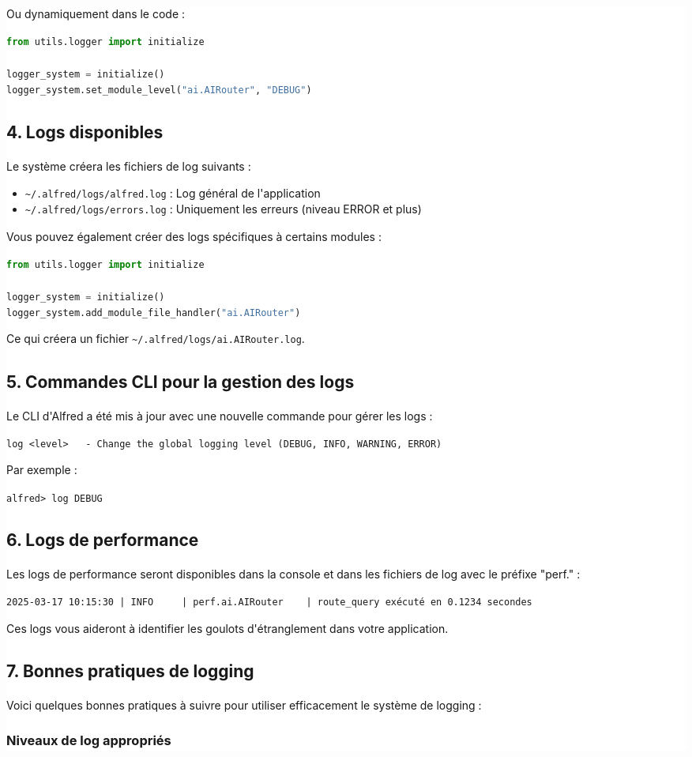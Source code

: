 Ou dynamiquement dans le code :

```python
from utils.logger import initialize

logger_system = initialize()
logger_system.set_module_level("ai.AIRouter", "DEBUG")
```

## 4. Logs disponibles

Le système créera les fichiers de log suivants :

- `~/.alfred/logs/alfred.log` : Log général de l'application
- `~/.alfred/logs/errors.log` : Uniquement les erreurs (niveau ERROR et plus)

Vous pouvez également créer des logs spécifiques à certains modules :

```python
from utils.logger import initialize

logger_system = initialize()
logger_system.add_module_file_handler("ai.AIRouter")
```

Ce qui créera un fichier `~/.alfred/logs/ai.AIRouter.log`.

## 5. Commandes CLI pour la gestion des logs

Le CLI d'Alfred a été mis à jour avec une nouvelle commande pour gérer les logs :

```
log <level>   - Change the global logging level (DEBUG, INFO, WARNING, ERROR)
```

Par exemple :
```
alfred> log DEBUG
```

## 6. Logs de performance

Les logs de performance seront disponibles dans la console et dans les fichiers de log avec le préfixe "perf." :

```
2025-03-17 10:15:30 | INFO     | perf.ai.AIRouter    | route_query exécuté en 0.1234 secondes
```

Ces logs vous aideront à identifier les goulots d'étranglement dans votre application.

## 7. Bonnes pratiques de logging

Voici quelques bonnes pratiques à suivre pour utiliser efficacement le système de logging :

### Niveaux de log appropriés
